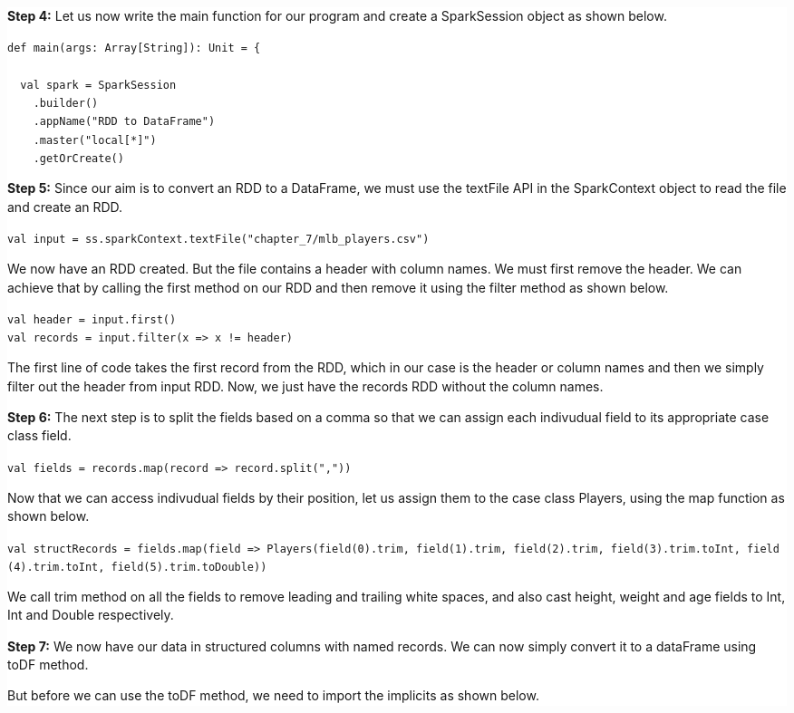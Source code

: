 **Step 4:** Let us now write the main function for our program and create a SparkSession object as shown below.

```
def main(args: Array[String]): Unit = {

  val spark = SparkSession
    .builder()
    .appName("RDD to DataFrame")
    .master("local[*]")
    .getOrCreate()
```



**Step 5:** Since our aim is to convert an RDD to a DataFrame, we must use the textFile API in the SparkContext object to read the file and create an RDD.

```
val input = ss.sparkContext.textFile("chapter_7/mlb_players.csv")
```

We now have an RDD created. But the file contains a header with column names. We must first remove the header. We can achieve that by calling the first method on our RDD and then remove it using the filter method as shown below.

```
val header = input.first()
val records = input.filter(x => x != header)
```

The first line of code takes the first record from the RDD, which in our case is the header or column names and then we simply filter out the header from input RDD. Now, we just have the records RDD without the column names.


**Step 6:** The next step is to split the fields based on a comma so that we can assign each indivudual field to its appropriate case class field.

```
val fields = records.map(record => record.split(","))
```

Now that we can access indivudual fields by their position, let us assign them to the case class Players, using the map function as shown below.

```
val structRecords = fields.map(field => Players(field(0).trim, field(1).trim, field(2).trim, field(3).trim.toInt, field(4).trim.toInt, field(5).trim.toDouble))
```

We call trim method on all the fields to remove leading and trailing white spaces, and also cast height, weight and age fields to Int, Int and Double respectively.


 

**Step 7:** We now have our data in structured columns with named records. We can now simply convert it to a dataFrame using toDF method. 

But before we can use the toDF method, we need to import the implicits as shown below.
